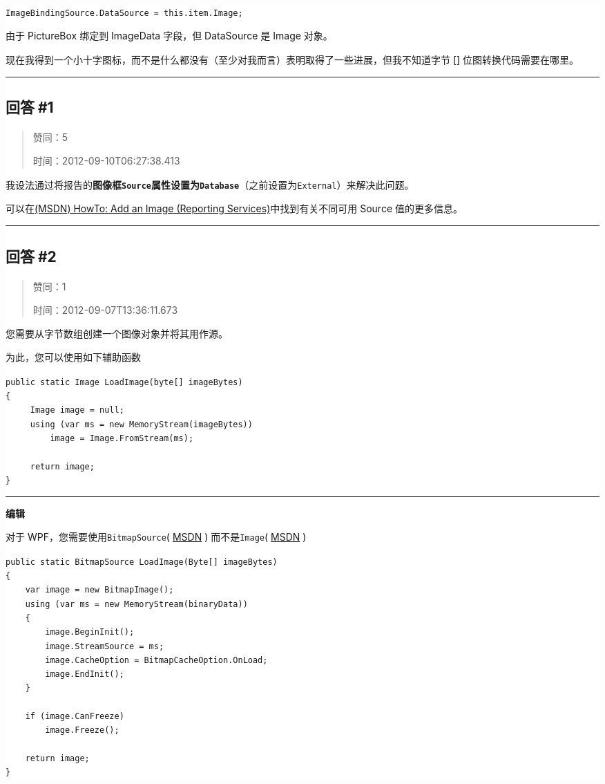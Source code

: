 ```
ImageBindingSource.DataSource = this.item.Image; 
```

由于 PictureBox 绑定到 ImageData 字段，但 DataSource 是 Image 对象。

现在我得到一个小十字图标，而不是什么都没有（至少对我而言）表明取得了一些进展，但我不知道字节 [] 位图转换代码需要在哪里。

* * *

## 回答 #1

> 赞同：5
> 
> 时间：2012-09-10T06:27:38.413

我设法通过将报告的**图像框`Source`属性设置为`Database`**（之前设置为`External`）来解决此问题。

可以在[(MSDN) HowTo: Add an Image (Reporting Services)](http://msdn.microsoft.com/en-us/library/ms156388%28SQL.105%29.aspx)中找到有关不同可用 Source 值的更多信息。

* * *

## 回答 #2

> 赞同：1
> 
> 时间：2012-09-07T13:36:11.673

您需要从字节数组创建一个图像对象并将其用作源。

为此，您可以使用如下辅助函数

```
public static Image LoadImage(byte[] imageBytes)
{
     Image image = null;
     using (var ms = new MemoryStream(imageBytes))
         image = Image.FromStream(ms);

     return image;
} 
```

* * *

**编辑**

对于 WPF，您需要使用`BitmapSource`( [MSDN](http://msdn.microsoft.com/en-us/library/system.windows.media.imaging.bitmapsource.aspx) ) 而不是`Image`( [MSDN](http://msdn.microsoft.com/en-us/library/system.drawing.image.aspx) )

```
public static BitmapSource LoadImage(Byte[] imageBytes)
{
    var image = new BitmapImage();
    using (var ms = new MemoryStream(binaryData))
    {
        image.BeginInit();
        image.StreamSource = ms;
        image.CacheOption = BitmapCacheOption.OnLoad;
        image.EndInit();
    }

    if (image.CanFreeze)
        image.Freeze();

    return image;
} 
```
